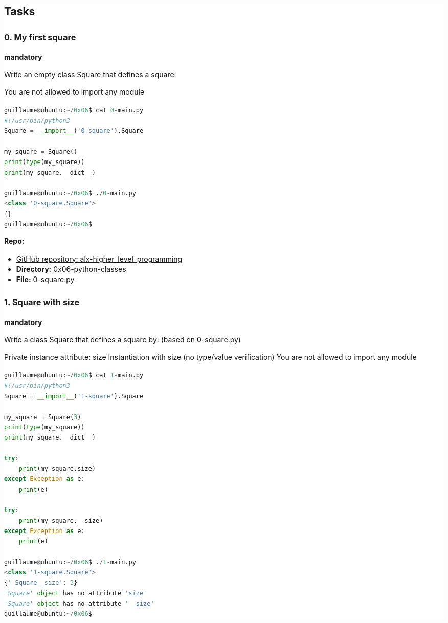 ## Tasks
### 0. My first square
**mandatory**

Write an empty class Square that defines a square:

You are not allowed to import any module

```python
guillaume@ubuntu:~/0x06$ cat 0-main.py
#!/usr/bin/python3
Square = __import__('0-square').Square

my_square = Square()
print(type(my_square))
print(my_square.__dict__)

guillaume@ubuntu:~/0x06$ ./0-main.py
<class '0-square.Square'>
{}
guillaume@ubuntu:~/0x06$
```

**Repo:**
- [GitHub repository: alx-higher_level_programming](https://github.com/tapiwamla/alx-higher_level_programming)
- **Directory:** 0x06-python-classes
- **File:** 0-square.py

### 1. Square with size
**mandatory**

Write a class Square that defines a square by: (based on 0-square.py)

Private instance attribute: size
Instantiation with size (no type/value verification)
You are not allowed to import any module

```python
guillaume@ubuntu:~/0x06$ cat 1-main.py
#!/usr/bin/python3
Square = __import__('1-square').Square

my_square = Square(3)
print(type(my_square))
print(my_square.__dict__)

try:
    print(my_square.size)
except Exception as e:
    print(e)

try:
    print(my_square.__size)
except Exception as e:
    print(e)

guillaume@ubuntu:~/0x06$ ./1-main.py
<class '1-square.Square'>
{'_Square__size': 3}
'Square' object has no attribute 'size'
'Square' object has no attribute '__size'
guillaume@ubuntu:~/0x06$
```
